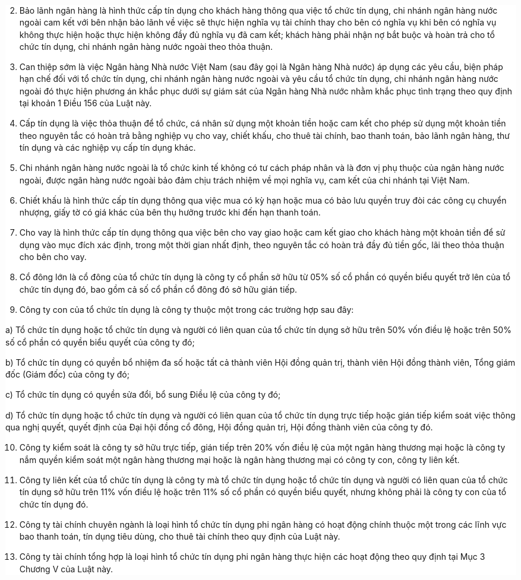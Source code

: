2. Bảo lãnh ngân hàng là hình thức cấp tín dụng cho khách hàng thông qua việc tổ chức tín dụng, chi nhánh ngân hàng nước ngoài cam kết với bên nhận bảo lãnh về việc sẽ thực hiện nghĩa vụ tài chính thay cho bên có nghĩa vụ khi bên có nghĩa vụ không thực hiện hoặc thực hiện không đầy đủ nghĩa vụ đã cam kết; khách hàng phải nhận nợ bắt buộc và hoàn trả cho tổ chức tín dụng, chi nhánh ngân hàng nước ngoài theo thỏa thuận.

3. Can thiệp sớm là việc Ngân hàng Nhà nước Việt Nam (sau đây gọi là Ngân hàng Nhà nước) áp dụng các yêu cầu, biện pháp hạn chế đối với tổ chức tín dụng, chi nhánh ngân hàng nước ngoài và yêu cầu tổ chức tín dụng, chi nhánh ngân hàng nước ngoài đó thực hiện phương án khắc phục dưới sự giám sát của Ngân hàng Nhà nước nhằm khắc phục tình trạng theo quy định tại khoản 1 Điều 156 của Luật này.

4. Cấp tín dụng là việc thỏa thuận để tổ chức, cá nhân sử dụng một khoản tiền hoặc cam kết cho phép sử dụng một khoản tiền theo nguyên tắc có hoàn trả bằng nghiệp vụ cho vay, chiết khấu, cho thuê tài chính, bao thanh toán, bảo lãnh ngân hàng, thư tín dụng và các nghiệp vụ cấp tín dụng khác.

5. Chi nhánh ngân hàng nước ngoài là tổ chức kinh tế không có tư cách pháp nhân và là đơn vị phụ thuộc của ngân hàng nước ngoài, được ngân hàng nước ngoài bảo đảm chịu trách nhiệm về mọi nghĩa vụ, cam kết của chi nhánh tại Việt Nam.

6. Chiết khấu là hình thức cấp tín dụng thông qua việc mua có kỳ hạn hoặc mua có bảo lưu quyền truy đòi các công cụ chuyển nhượng, giấy tờ có giá khác của bên thụ hưởng trước khi đến hạn thanh toán.

7. Cho vay là hình thức cấp tín dụng thông qua việc bên cho vay giao hoặc cam kết giao cho khách hàng một khoản tiền để sử dụng vào mục đích xác định, trong một thời gian nhất định, theo nguyên tắc có hoàn trả đầy đủ tiền gốc, lãi theo thỏa thuận cho bên cho vay.

8. Cổ đông lớn là cổ đông của tổ chức tín dụng là công ty cổ phần sở hữu từ 05% số cổ phần có quyền biểu quyết trở lên của tổ chức tín dụng đó, bao gồm cả số cổ phần cổ đông đó sở hữu gián tiếp.

9. Công ty con của tổ chức tín dụng là công ty thuộc một trong các trường hợp sau đây:

a) Tổ chức tín dụng hoặc tổ chức tín dụng và người có liên quan của tổ chức tín dụng sở hữu trên 50% vốn điều lệ hoặc trên 50% số cổ phần có quyền biểu quyết của công ty đó;

b) Tổ chức tín dụng có quyền bổ nhiệm đa số hoặc tất cả thành viên Hội đồng quản trị, thành viên Hội đồng thành viên, Tổng giám đốc (Giám đốc) của công ty đó;

c) Tổ chức tín dụng có quyền sửa đổi, bổ sung Điều lệ của công ty đó;

d) Tổ chức tín dụng hoặc tổ chức tín dụng và người có liên quan của tổ chức tín dụng trực tiếp hoặc gián tiếp kiểm soát việc thông qua nghị quyết, quyết định của Đại hội đồng cổ đông, Hội đồng quản trị, Hội đồng thành viên của công ty đó.

10. Công ty kiểm soát là công ty sở hữu trực tiếp, gián tiếp trên 20% vốn điều lệ của một ngân hàng thương mại hoặc là công ty nắm quyền kiểm soát một ngân hàng thương mại hoặc là ngân hàng thương mại có công ty con, công ty liên kết.

11. Công ty liên kết của tổ chức tín dụng là công ty mà tổ chức tín dụng hoặc tổ chức tín dụng và người có liên quan của tổ chức tín dụng sở hữu trên 11% vốn điều lệ hoặc trên 11% số cổ phần có quyền biểu quyết, nhưng không phải là công ty con của tổ chức tín dụng đó.

12. Công ty tài chính chuyên ngành là loại hình tổ chức tín dụng phi ngân hàng có hoạt động chính thuộc một trong các lĩnh vực bao thanh toán, tín dụng tiêu dùng, cho thuê tài chính theo quy định của Luật này.

13. Công ty tài chính tổng hợp là loại hình tổ chức tín dụng phi ngân hàng thực hiện các hoạt động theo quy định tại Mục 3 Chương V của Luật này.
